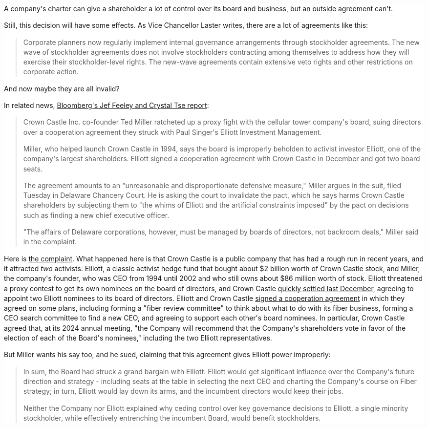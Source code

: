 A company's charter can give a shareholder a lot of control over its board and business, but an outside agreement can't. 

Still, this decision will have some effects. As Vice Chancellor Laster writes, there are a lot of agreements like this:

> Corporate planners now regularly implement internal governance arrangements through stockholder agreements. The new wave of stockholder agreements does not involve stockholders contracting among themselves to address how they will exercise their stockholder-level rights. The new-wave agreements contain extensive veto rights and other restrictions on corporate action.

And now maybe they are all invalid?

In related news, [Bloomberg's Jef Feeley and Crystal Tse report](https://www.bloomberg.com/news/articles/2024-02-28/crown-castle-directors-sued-by-co-founder-over-elliott-pact):

> Crown Castle Inc. co-founder Ted Miller ratcheted up a proxy fight with the cellular tower company's board, suing directors over a cooperation agreement they struck with Paul Singer's Elliott Investment Management.
> 
> Miller, who helped launch Crown Castle in 1994, says the board is improperly beholden to activist investor Elliott, one of the company's largest shareholders. Elliott signed a cooperation agreement with Crown Castle in December and got two board seats.
> 
> The agreement amounts to an "unreasonable and disproportionate defensive measure," Miller argues in the suit, filed Tuesday in Delaware Chancery Court. He is asking the court to invalidate the pact, which he says harms Crown Castle shareholders by subjecting them to "the whims of Elliott and the artificial constraints imposed" by the pact on decisions such as finding a new chief executive officer.
> 
> "The affairs of Delaware corporations, however, must be managed by boards of directors, not backroom deals," Miller said in the complaint.

Here is [the complaint](https://assets.bwbx.io/documents/users/iqjWHBFdfxIU/rPcwyCbohXPs/v0). What happened here is that Crown Castle is a public company that has had a rough run in recent years, and it attracted _two_ activists: Elliott, a classic activist hedge fund that bought about $2 billion worth of Crown Castle stock, and Miller, the company's founder, who was CEO from 1994 until 2002 and who still owns about $86 million worth of stock. Elliott threatened a proxy contest to get its own nominees on the board of directors, and Crown Castle [quickly settled last December](https://www.sec.gov/ixviewer/ix.html?doc=/Archives/edgar/data/1051470/000119312523299402/d761825d8k.htm), agreeing to appoint two Elliott nominees to its board of directors. Elliott and Crown Castle [signed a cooperation agreement](https://www.sec.gov/Archives/edgar/data/1051470/000119312523299402/d761825dex101.htm) in which they agreed on some plans, including forming a "fiber review committee" to think about what to do with its fiber business, forming a CEO search committee to find a new CEO, and agreeing to support each other's board nominees. In particular, Crown Castle agreed that, at its 2024 annual meeting, "the Company will recommend that the Company's shareholders vote in favor of the election of each of the Board's nominees," including the two Elliott representatives.

But Miller wants his say too, and he sued, claiming that this agreement gives Elliott power improperly:

> In sum, the Board had struck a grand bargain with Elliott: Elliott would get significant influence over the Company's future direction and strategy - including seats at the table in selecting the next CEO and charting the Company's course on Fiber strategy; in turn, Elliott would lay down its arms, and the incumbent directors would keep their jobs.
> 
> Neither the Company nor Elliott explained why ceding control over key governance decisions to Elliott, a single minority stockholder, while effectively entrenching the incumbent Board, would benefit stockholders.
